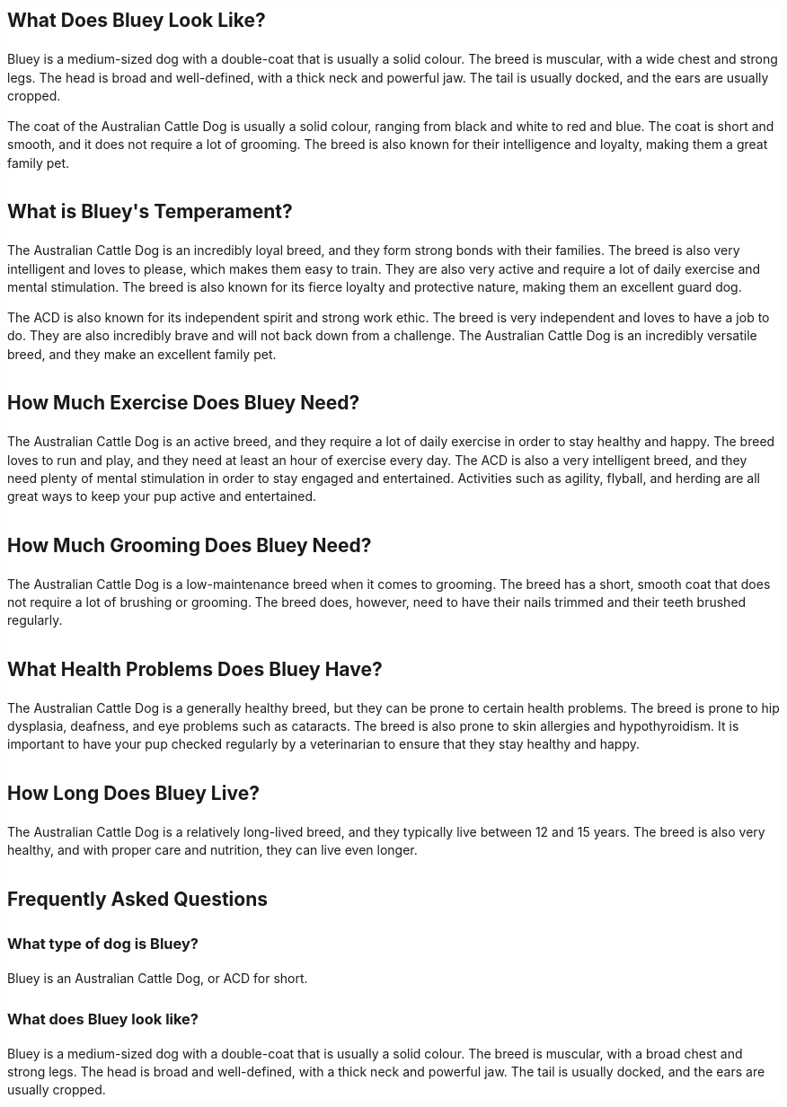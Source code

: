 <h2>What Does Bluey Look Like?</h2>

<p>Bluey is a medium-sized dog with a double-coat that is usually a solid colour. The breed is muscular, with a wide chest and strong legs. The head is broad and well-defined, with a thick neck and powerful jaw. The tail is usually docked, and the ears are usually cropped.</p>

<p>The coat of the Australian Cattle Dog is usually a solid colour, ranging from black and white to red and blue. The coat is short and smooth, and it does not require a lot of grooming. The breed is also known for their intelligence and loyalty, making them a great family pet.</p>

<h2>What is Bluey's Temperament?</h2>

<p>The Australian Cattle Dog is an incredibly loyal breed, and they form strong bonds with their families. The breed is also very intelligent and loves to please, which makes them easy to train. They are also very active and require a lot of daily exercise and mental stimulation. The breed is also known for its fierce loyalty and protective nature, making them an excellent guard dog.</p>

<p>The ACD is also known for its independent spirit and strong work ethic. The breed is very independent and loves to have a job to do. They are also incredibly brave and will not back down from a challenge. The Australian Cattle Dog is an incredibly versatile breed, and they make an excellent family pet.</p>

<h2>How Much Exercise Does Bluey Need?</h2>

<p>The Australian Cattle Dog is an active breed, and they require a lot of daily exercise in order to stay healthy and happy. The breed loves to run and play, and they need at least an hour of exercise every day. The ACD is also a very intelligent breed, and they need plenty of mental stimulation in order to stay engaged and entertained. Activities such as agility, flyball, and herding are all great ways to keep your pup active and entertained.</p>

<h2>How Much Grooming Does Bluey Need?</h2>

<p>The Australian Cattle Dog is a low-maintenance breed when it comes to grooming. The breed has a short, smooth coat that does not require a lot of brushing or grooming. The breed does, however, need to have their nails trimmed and their teeth brushed regularly.</p>

<h2>What Health Problems Does Bluey Have?</h2>

<p>The Australian Cattle Dog is a generally healthy breed, but they can be prone to certain health problems. The breed is prone to hip dysplasia, deafness, and eye problems such as cataracts. The breed is also prone to skin allergies and hypothyroidism. It is important to have your pup checked regularly by a veterinarian to ensure that they stay healthy and happy.</p>

<h2>How Long Does Bluey Live?</h2>

<p>The Australian Cattle Dog is a relatively long-lived breed, and they typically live between 12 and 15 years. The breed is also very healthy, and with proper care and nutrition, they can live even longer.</p>

<h2>Frequently Asked Questions</h2>

<h3>What type of dog is Bluey?</h3>

<p>Bluey is an Australian Cattle Dog, or ACD for short.</p>

<h3>What does Bluey look like?</h3>

<p>Bluey is a medium-sized dog with a double-coat that is usually a solid colour. The breed is muscular, with a broad chest and strong legs. The head is broad and well-defined, with a thick neck and powerful jaw. The tail is usually docked, and the ears are usually cropped.</p>
